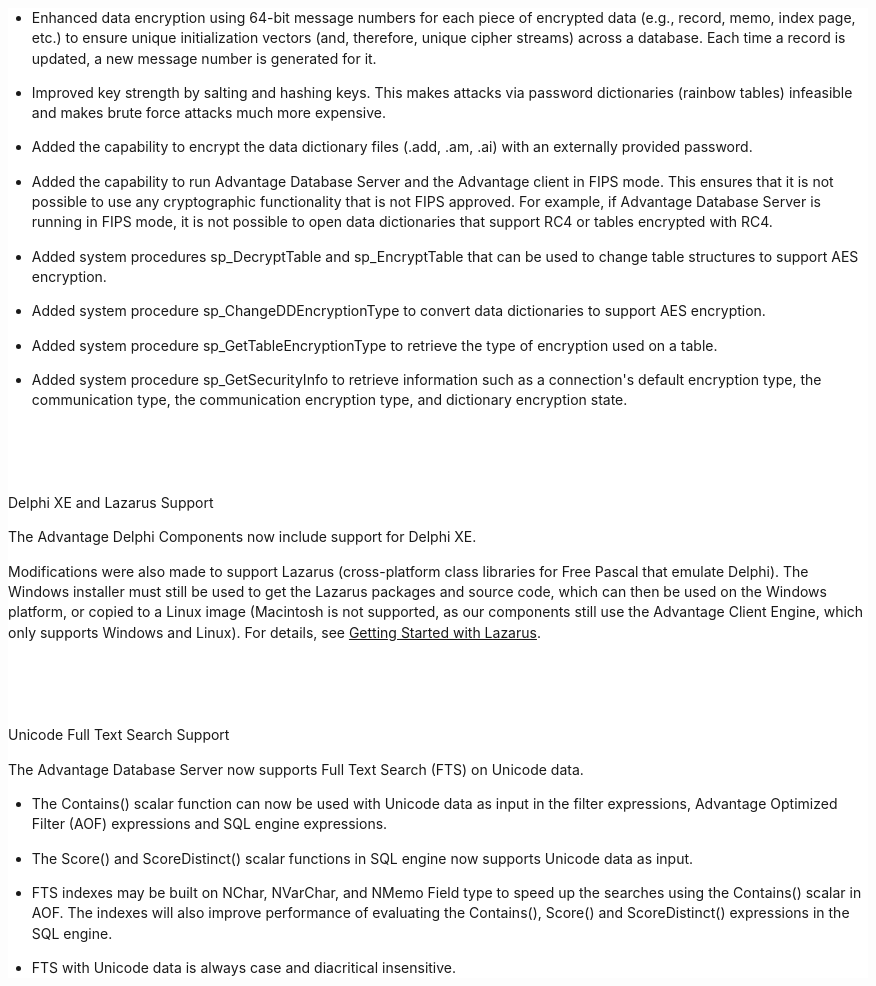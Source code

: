 - Enhanced data encryption using 64-bit message numbers for each piece of encrypted data (e.g., record, memo, index page, etc.) to ensure unique initialization vectors (and, therefore, unique cipher streams) across a database. Each time a record is updated, a new message number is generated for it.

- Improved key strength by salting and hashing keys. This makes attacks via password dictionaries (rainbow tables) infeasible and makes brute force attacks much more expensive.

- Added the capability to encrypt the data dictionary files (.add, .am, .ai) with an externally provided password.

- Added the capability to run Advantage Database Server and the Advantage client in FIPS mode. This ensures that it is not possible to use any cryptographic functionality that is not FIPS approved. For example, if Advantage Database Server is running in FIPS mode, it is not possible to open data dictionaries that support RC4 or tables encrypted with RC4.

- Added system procedures sp\_DecryptTable and sp\_EncryptTable that can be used to change table structures to support AES encryption.

- Added system procedure sp\_ChangeDDEncryptionType to convert data dictionaries to support AES encryption.

- Added system procedure sp\_GetTableEncryptionType to retrieve the type of encryption used on a table.

- Added system procedure sp\_GetSecurityInfo to retrieve information such as a connection's default encryption type, the communication type, the communication encryption type, and dictionary encryption state.

 

 

Delphi XE and Lazarus Support

The Advantage Delphi Components now include support for Delphi XE.

Modifications were also made to support Lazarus (cross-platform class libraries for Free Pascal that emulate Delphi). The Windows installer must still be used to get the Lazarus packages and source code, which can then be used on the Windows platform, or copied to a Linux image (Macintosh is not supported, as our components still use the Advantage Client Engine, which only supports Windows and Linux). For details, see [Getting Started with Lazarus](ade_getting_started_with_tdataset_for_lazarus.md).

 

 

Unicode Full Text Search Support

The Advantage Database Server now supports Full Text Search (FTS) on Unicode data.

- The Contains() scalar function can now be used with Unicode data as input in the filter expressions, Advantage Optimized Filter (AOF) expressions and SQL engine expressions.

- The Score() and ScoreDistinct() scalar functions in SQL engine now supports Unicode data as input.

- FTS indexes may be built on NChar, NVarChar, and NMemo Field type to speed up the searches using the Contains() scalar in AOF. The indexes will also improve performance of evaluating the Contains(), Score() and ScoreDistinct() expressions in the SQL engine.

- FTS with Unicode data is always case and diacritical insensitive.
